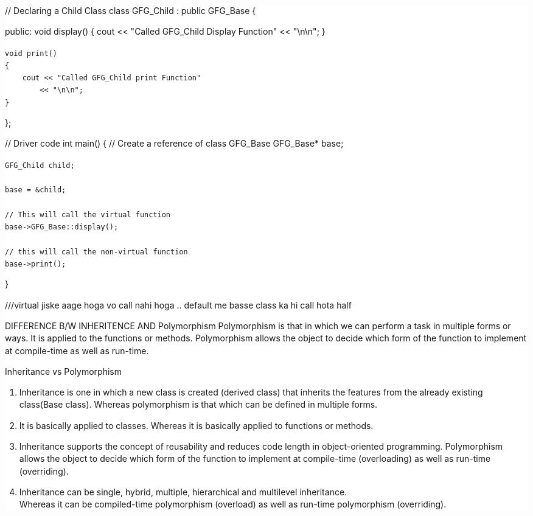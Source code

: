 // Declaring a Child Class
class GFG_Child : public GFG_Base {

public:
	void display()
	{
		cout << "Called GFG_Child Display Function"
			<< "\n\n";
	}

	void print()
	{
		cout << "Called GFG_Child print Function"
			<< "\n\n";
	}
};

// Driver code
int main()
{
	// Create a reference of class GFG_Base
	GFG_Base* base;

	GFG_Child child;

	base = &child;

	// This will call the virtual function
	base->GFG_Base::display();

	// this will call the non-virtual function
	base->print();
}


///virtual jiske aage hoga vo call nahi hoga .. default me basse class ka hi call hota half


DIFFERENCE B/W INHERITENCE AND Polymorphism
Polymorphism is that in which we can perform a task in multiple forms or ways. It is applied to the functions or methods.
 Polymorphism allows the object to decide which form of the function to implement at compile-time as well as run-time.

Inheritance	vs Polymorphism
1.	Inheritance is one in which a new class is created (derived class) that inherits the features from the already existing class(Base class).
	Whereas polymorphism is that which can be defined in multiple forms.

2.	It is basically applied to classes.
	Whereas it is basically applied to functions or methods.

3.	Inheritance supports the concept of reusability and reduces code length in object-oriented programming.	
        Polymorphism allows the object to  decide which form of the function to implement at compile-time (overloading) as well as run-time (overriding).

4.	Inheritance can be single, hybrid, multiple, hierarchical and multilevel inheritance.	
          Whereas it can be compiled-time polymorphism (overload) as well as run-time polymorphism (overriding).
